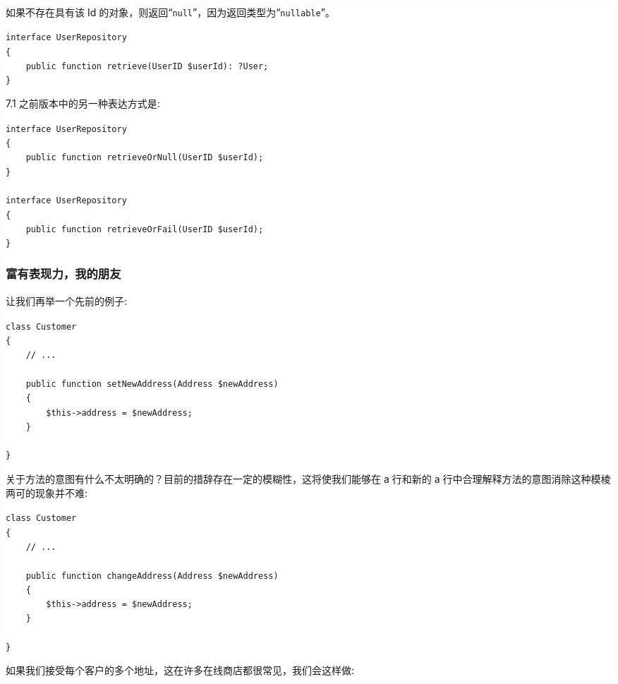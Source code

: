 如果不存在具有该 Id 的对象，则返回“`null`”，因为返回类型为“`nullable`”。

```
interface UserRepository
{
    public function retrieve(UserID $userId): ?User;
} 
```

7.1 之前版本中的另一种表达方式是:

```
interface UserRepository
{
    public function retrieveOrNull(UserID $userId);
}

interface UserRepository
{
    public function retrieveOrFail(UserID $userId);
} 
```

### [](#be-expressive-my-friend)富有表现力，我的朋友

让我们再举一个先前的例子:

```
class Customer
{
    // ...

    public function setNewAddress(Address $newAddress)
    {
        $this->address = $newAddress;
    }

} 
```

关于方法的意图有什么不太明确的？目前的措辞存在一定的模糊性，这将使我们能够在 a 行和新的 a 行中合理解释方法的意图消除这种模棱两可的现象并不难:

```
class Customer
{
    // ...

    public function changeAddress(Address $newAddress)
    {
        $this->address = $newAddress;
    }

} 
```

如果我们接受每个客户的多个地址，这在许多在线商店都很常见，我们会这样做:

